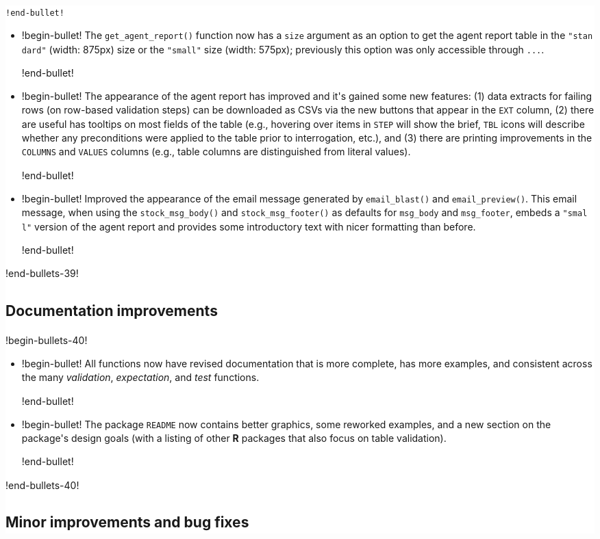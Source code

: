    !end-bullet!
-   !begin-bullet!
    The `get_agent_report()` function now has a `size` argument as an
    option to get the agent report table in the `"standard"` (width:
    875px) size or the `"small"` size (width: 575px); previously this
    option was only accessible through `...`.

    !end-bullet!
-   !begin-bullet!
    The appearance of the agent report has improved and it's gained some
    new features: (1) data extracts for failing rows (on row-based
    validation steps) can be downloaded as CSVs via the new buttons that
    appear in the `EXT` column, (2) there are useful has tooltips on
    most fields of the table (e.g., hovering over items in `STEP` will
    show the brief, `TBL` icons will describe whether any preconditions
    were applied to the table prior to interrogation, etc.), and (3)
    there are printing improvements in the `COLUMNS` and `VALUES`
    columns (e.g., table columns are distinguished from literal values).

    !end-bullet!
-   !begin-bullet!
    Improved the appearance of the email message generated by
    `email_blast()` and `email_preview()`. This email message, when
    using the `stock_msg_body()` and `stock_msg_footer()` as defaults
    for `msg_body` and `msg_footer`, embeds a `"small"` version of the
    agent report and provides some introductory text with nicer
    formatting than before.

    !end-bullet!

!end-bullets-39!

## Documentation improvements

!begin-bullets-40!

-   !begin-bullet!
    All functions now have revised documentation that is more complete,
    has more examples, and consistent across the many *validation*,
    *expectation*, and *test* functions.

    !end-bullet!
-   !begin-bullet!
    The package `README` now contains better graphics, some reworked
    examples, and a new section on the package's design goals (with a
    listing of other **R** packages that also focus on table
    validation).

    !end-bullet!

!end-bullets-40!

## Minor improvements and bug fixes
